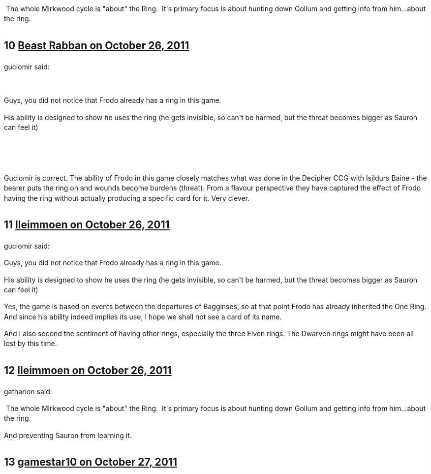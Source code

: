  The whole Mirkwood cycle is "about" the Ring.  It's primary focus is about hunting down Gollum and getting info from him...about the ring.

## 10 [Beast Rabban on October 26, 2011](https://community.fantasyflightgames.com/topic/55329-about-the-one-ring/?do=findComment&comment=547570)

guciomir said:

 

Guys, you did not notice that Frodo already has a ring in this game.

His ability is designed to show he uses the ring (he gets invisible, so can't be harmed, but the threat becomes bigger as Sauron can feel it)

 

 

Guciomir is correct. The ability of Frodo in this game closely matches what was done in the Decipher CCG with Isildurs Baine - the bearer puts the ring on and wounds become burdens (threat). From a flavour perspective they have captured the effect of Frodo having the ring without actually producing a specific card for it. Very clever.

## 11 [lleimmoen on October 26, 2011](https://community.fantasyflightgames.com/topic/55329-about-the-one-ring/?do=findComment&comment=547581)

guciomir said:

Guys, you did not notice that Frodo already has a ring in this game.

His ability is designed to show he uses the ring (he gets invisible, so can't be harmed, but the threat becomes bigger as Sauron can feel it)



Yes, the game is based on events between the departures of Bagginses, so at that point Frodo has already inherited the One Ring. And since his ability indeed implies its use, I hope we shall not see a card of its name.

And I also second the sentiment of having other rings, especially the three Elven rings. The Dwarven rings might have been all lost by this time.

## 12 [lleimmoen on October 26, 2011](https://community.fantasyflightgames.com/topic/55329-about-the-one-ring/?do=findComment&comment=547582)

gatharion said:

 The whole Mirkwood cycle is "about" the Ring.  It's primary focus is about hunting down Gollum and getting info from him...about the ring.



And preventing Sauron from learning it.

## 13 [gamestar10 on October 27, 2011](https://community.fantasyflightgames.com/topic/55329-about-the-one-ring/?do=findComment&comment=547813)
